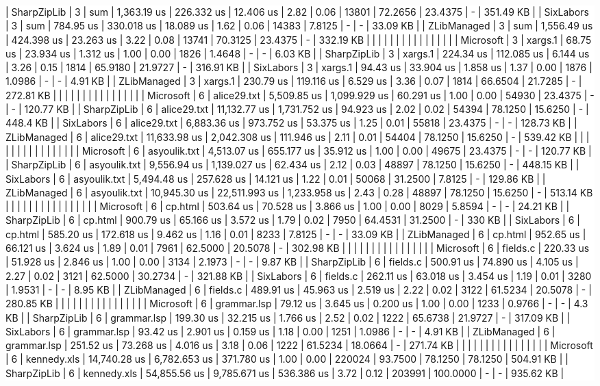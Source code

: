 | SharpZipLib |           3 |          sum |  1,363.19 us |    226.332 us |    12.406 us |  2.82 |    0.06 |  13801 |  72.2656 |  23.4375 |        - |  351.49 KB |
|   SixLabors |           3 |          sum |    784.95 us |    330.018 us |    18.089 us |  1.62 |    0.06 |  14383 |   7.8125 |        - |        - |   33.09 KB |
| ZLibManaged |           3 |          sum |  1,556.49 us |    424.398 us |    23.263 us |  3.22 |    0.08 |  13741 |  70.3125 |  23.4375 |        - |  332.19 KB |
|             |             |              |              |               |              |       |         |        |          |          |          |            |
|   Microsoft |           3 |      xargs.1 |     68.75 us |     23.934 us |     1.312 us |  1.00 |    0.00 |   1826 |   1.4648 |        - |        - |    6.03 KB |
| SharpZipLib |           3 |      xargs.1 |    224.34 us |    112.085 us |     6.144 us |  3.26 |    0.15 |   1814 |  65.9180 |  21.9727 |        - |  316.91 KB |
|   SixLabors |           3 |      xargs.1 |     94.43 us |     33.904 us |     1.858 us |  1.37 |    0.00 |   1876 |   1.0986 |        - |        - |    4.91 KB |
| ZLibManaged |           3 |      xargs.1 |    230.79 us |    119.116 us |     6.529 us |  3.36 |    0.07 |   1814 |  66.6504 |  21.7285 |        - |  272.81 KB |
|             |             |              |              |               |              |       |         |        |          |          |          |            |
|   Microsoft |           6 |  alice29.txt |  5,509.85 us |  1,099.929 us |    60.291 us |  1.00 |    0.00 |  54930 |  23.4375 |        - |        - |  120.77 KB |
| SharpZipLib |           6 |  alice29.txt | 11,132.77 us |  1,731.752 us |    94.923 us |  2.02 |    0.02 |  54394 |  78.1250 |  15.6250 |        - |   448.4 KB |
|   SixLabors |           6 |  alice29.txt |  6,883.36 us |    973.752 us |    53.375 us |  1.25 |    0.01 |  55818 |  23.4375 |        - |        - |  128.73 KB |
| ZLibManaged |           6 |  alice29.txt | 11,633.98 us |  2,042.308 us |   111.946 us |  2.11 |    0.01 |  54404 |  78.1250 |  15.6250 |        - |  539.42 KB |
|             |             |              |              |               |              |       |         |        |          |          |          |            |
|   Microsoft |           6 | asyoulik.txt |  4,513.07 us |    655.177 us |    35.912 us |  1.00 |    0.00 |  49675 |  23.4375 |        - |        - |  120.77 KB |
| SharpZipLib |           6 | asyoulik.txt |  9,556.94 us |  1,139.027 us |    62.434 us |  2.12 |    0.03 |  48897 |  78.1250 |  15.6250 |        - |  448.15 KB |
|   SixLabors |           6 | asyoulik.txt |  5,494.48 us |    257.628 us |    14.121 us |  1.22 |    0.01 |  50068 |  31.2500 |   7.8125 |        - |  129.86 KB |
| ZLibManaged |           6 | asyoulik.txt | 10,945.30 us | 22,511.993 us | 1,233.958 us |  2.43 |    0.28 |  48897 |  78.1250 |  15.6250 |        - |  513.14 KB |
|             |             |              |              |               |              |       |         |        |          |          |          |            |
|   Microsoft |           6 |      cp.html |    503.64 us |     70.528 us |     3.866 us |  1.00 |    0.00 |   8029 |   5.8594 |        - |        - |   24.21 KB |
| SharpZipLib |           6 |      cp.html |    900.79 us |     65.166 us |     3.572 us |  1.79 |    0.02 |   7950 |  64.4531 |  31.2500 |        - |     330 KB |
|   SixLabors |           6 |      cp.html |    585.20 us |    172.618 us |     9.462 us |  1.16 |    0.01 |   8233 |   7.8125 |        - |        - |   33.09 KB |
| ZLibManaged |           6 |      cp.html |    952.65 us |     66.121 us |     3.624 us |  1.89 |    0.01 |   7961 |  62.5000 |  20.5078 |        - |  302.98 KB |
|             |             |              |              |               |              |       |         |        |          |          |          |            |
|   Microsoft |           6 |     fields.c |    220.33 us |     51.928 us |     2.846 us |  1.00 |    0.00 |   3134 |   2.1973 |        - |        - |    9.87 KB |
| SharpZipLib |           6 |     fields.c |    500.91 us |     74.890 us |     4.105 us |  2.27 |    0.02 |   3121 |  62.5000 |  30.2734 |        - |  321.88 KB |
|   SixLabors |           6 |     fields.c |    262.11 us |     63.018 us |     3.454 us |  1.19 |    0.01 |   3280 |   1.9531 |        - |        - |    8.95 KB |
| ZLibManaged |           6 |     fields.c |    489.91 us |     45.963 us |     2.519 us |  2.22 |    0.02 |   3122 |  61.5234 |  20.5078 |        - |  280.85 KB |
|             |             |              |              |               |              |       |         |        |          |          |          |            |
|   Microsoft |           6 |  grammar.lsp |     79.12 us |      3.645 us |     0.200 us |  1.00 |    0.00 |   1233 |   0.9766 |        - |        - |     4.3 KB |
| SharpZipLib |           6 |  grammar.lsp |    199.30 us |     32.215 us |     1.766 us |  2.52 |    0.02 |   1222 |  65.6738 |  21.9727 |        - |  317.09 KB |
|   SixLabors |           6 |  grammar.lsp |     93.42 us |      2.901 us |     0.159 us |  1.18 |    0.00 |   1251 |   1.0986 |        - |        - |    4.91 KB |
| ZLibManaged |           6 |  grammar.lsp |    251.52 us |     73.268 us |     4.016 us |  3.18 |    0.06 |   1222 |  61.5234 |  18.0664 |        - |  271.74 KB |
|             |             |              |              |               |              |       |         |        |          |          |          |            |
|   Microsoft |           6 |  kennedy.xls | 14,740.28 us |  6,782.653 us |   371.780 us |  1.00 |    0.00 | 220024 |  93.7500 |  78.1250 |  78.1250 |  504.91 KB |
| SharpZipLib |           6 |  kennedy.xls | 54,855.56 us |  9,785.671 us |   536.386 us |  3.72 |    0.12 | 203991 | 100.0000 |        - |        - |  935.62 KB |